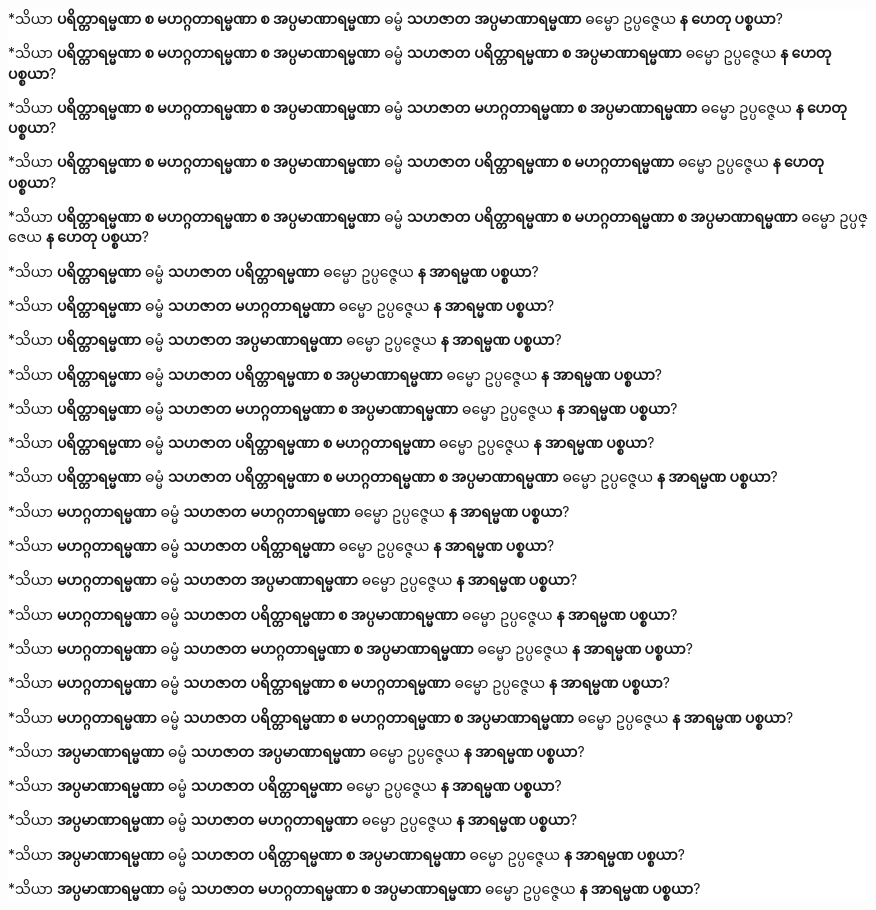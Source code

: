    *သိယာ **ပရိတ္တာရမ္မဏာ စ မဟဂ္ဂတာရမ္မဏာ စ အပ္ပမာဏာရမ္မဏာ** ဓမ္မံ **သဟဇာတ** **အပ္ပမာဏာရမ္မဏာ** ဓမ္မော ဥပ္ပဇ္ဇေယ **န ဟေတု ပစ္စယာ**?

   *သိယာ **ပရိတ္တာရမ္မဏာ စ မဟဂ္ဂတာရမ္မဏာ စ အပ္ပမာဏာရမ္မဏာ** ဓမ္မံ **သဟဇာတ** **ပရိတ္တာရမ္မဏာ စ အပ္ပမာဏာရမ္မဏာ** ဓမ္မော ဥပ္ပဇ္ဇေယ **န ဟေတု ပစ္စယာ**?

   *သိယာ **ပရိတ္တာရမ္မဏာ စ မဟဂ္ဂတာရမ္မဏာ စ အပ္ပမာဏာရမ္မဏာ** ဓမ္မံ **သဟဇာတ** **မဟဂ္ဂတာရမ္မဏာ စ အပ္ပမာဏာရမ္မဏာ** ဓမ္မော ဥပ္ပဇ္ဇေယ **န ဟေတု ပစ္စယာ**?

   *သိယာ **ပရိတ္တာရမ္မဏာ စ မဟဂ္ဂတာရမ္မဏာ စ အပ္ပမာဏာရမ္မဏာ** ဓမ္မံ **သဟဇာတ** **ပရိတ္တာရမ္မဏာ စ မဟဂ္ဂတာရမ္မဏာ** ဓမ္မော ဥပ္ပဇ္ဇေယ **န ဟေတု ပစ္စယာ**?

   *သိယာ **ပရိတ္တာရမ္မဏာ စ မဟဂ္ဂတာရမ္မဏာ စ အပ္ပမာဏာရမ္မဏာ** ဓမ္မံ **သဟဇာတ** **ပရိတ္တာရမ္မဏာ စ မဟဂ္ဂတာရမ္မဏာ စ အပ္ပမာဏာရမ္မဏာ** ဓမ္မော ဥပ္ပဇ္ဇေယ **န ဟေတု ပစ္စယာ**?

   *သိယာ **ပရိတ္တာရမ္မဏာ** ဓမ္မံ **သဟဇာတ** **ပရိတ္တာရမ္မဏာ** ဓမ္မော ဥပ္ပဇ္ဇေယ **န အာရမ္မဏ ပစ္စယာ**?

   *သိယာ **ပရိတ္တာရမ္မဏာ** ဓမ္မံ **သဟဇာတ** **မဟဂ္ဂတာရမ္မဏာ** ဓမ္မော ဥပ္ပဇ္ဇေယ **န အာရမ္မဏ ပစ္စယာ**?

   *သိယာ **ပရိတ္တာရမ္မဏာ** ဓမ္မံ **သဟဇာတ** **အပ္ပမာဏာရမ္မဏာ** ဓမ္မော ဥပ္ပဇ္ဇေယ **န အာရမ္မဏ ပစ္စယာ**?

   *သိယာ **ပရိတ္တာရမ္မဏာ** ဓမ္မံ **သဟဇာတ** **ပရိတ္တာရမ္မဏာ စ အပ္ပမာဏာရမ္မဏာ** ဓမ္မော ဥပ္ပဇ္ဇေယ **န အာရမ္မဏ ပစ္စယာ**?

   *သိယာ **ပရိတ္တာရမ္မဏာ** ဓမ္မံ **သဟဇာတ** **မဟဂ္ဂတာရမ္မဏာ စ အပ္ပမာဏာရမ္မဏာ** ဓမ္မော ဥပ္ပဇ္ဇေယ **န အာရမ္မဏ ပစ္စယာ**?

   *သိယာ **ပရိတ္တာရမ္မဏာ** ဓမ္မံ **သဟဇာတ** **ပရိတ္တာရမ္မဏာ စ မဟဂ္ဂတာရမ္မဏာ** ဓမ္မော ဥပ္ပဇ္ဇေယ **န အာရမ္မဏ ပစ္စယာ**?

   *သိယာ **ပရိတ္တာရမ္မဏာ** ဓမ္မံ **သဟဇာတ** **ပရိတ္တာရမ္မဏာ စ မဟဂ္ဂတာရမ္မဏာ စ အပ္ပမာဏာရမ္မဏာ** ဓမ္မော ဥပ္ပဇ္ဇေယ **န အာရမ္မဏ ပစ္စယာ**?

   *သိယာ **မဟဂ္ဂတာရမ္မဏာ** ဓမ္မံ **သဟဇာတ** **မဟဂ္ဂတာရမ္မဏာ** ဓမ္မော ဥပ္ပဇ္ဇေယ **န အာရမ္မဏ ပစ္စယာ**?

   *သိယာ **မဟဂ္ဂတာရမ္မဏာ** ဓမ္မံ **သဟဇာတ** **ပရိတ္တာရမ္မဏာ** ဓမ္မော ဥပ္ပဇ္ဇေယ **န အာရမ္မဏ ပစ္စယာ**?

   *သိယာ **မဟဂ္ဂတာရမ္မဏာ** ဓမ္မံ **သဟဇာတ** **အပ္ပမာဏာရမ္မဏာ** ဓမ္မော ဥပ္ပဇ္ဇေယ **န အာရမ္မဏ ပစ္စယာ**?

   *သိယာ **မဟဂ္ဂတာရမ္မဏာ** ဓမ္မံ **သဟဇာတ** **ပရိတ္တာရမ္မဏာ စ အပ္ပမာဏာရမ္မဏာ** ဓမ္မော ဥပ္ပဇ္ဇေယ **န အာရမ္မဏ ပစ္စယာ**?

   *သိယာ **မဟဂ္ဂတာရမ္မဏာ** ဓမ္မံ **သဟဇာတ** **မဟဂ္ဂတာရမ္မဏာ စ အပ္ပမာဏာရမ္မဏာ** ဓမ္မော ဥပ္ပဇ္ဇေယ **န အာရမ္မဏ ပစ္စယာ**?

   *သိယာ **မဟဂ္ဂတာရမ္မဏာ** ဓမ္မံ **သဟဇာတ** **ပရိတ္တာရမ္မဏာ စ မဟဂ္ဂတာရမ္မဏာ** ဓမ္မော ဥပ္ပဇ္ဇေယ **န အာရမ္မဏ ပစ္စယာ**?

   *သိယာ **မဟဂ္ဂတာရမ္မဏာ** ဓမ္မံ **သဟဇာတ** **ပရိတ္တာရမ္မဏာ စ မဟဂ္ဂတာရမ္မဏာ စ အပ္ပမာဏာရမ္မဏာ** ဓမ္မော ဥပ္ပဇ္ဇေယ **န အာရမ္မဏ ပစ္စယာ**?

   *သိယာ **အပ္ပမာဏာရမ္မဏာ** ဓမ္မံ **သဟဇာတ** **အပ္ပမာဏာရမ္မဏာ** ဓမ္မော ဥပ္ပဇ္ဇေယ **န အာရမ္မဏ ပစ္စယာ**?

   *သိယာ **အပ္ပမာဏာရမ္မဏာ** ဓမ္မံ **သဟဇာတ** **ပရိတ္တာရမ္မဏာ** ဓမ္မော ဥပ္ပဇ္ဇေယ **န အာရမ္မဏ ပစ္စယာ**?

   *သိယာ **အပ္ပမာဏာရမ္မဏာ** ဓမ္မံ **သဟဇာတ** **မဟဂ္ဂတာရမ္မဏာ** ဓမ္မော ဥပ္ပဇ္ဇေယ **န အာရမ္မဏ ပစ္စယာ**?

   *သိယာ **အပ္ပမာဏာရမ္မဏာ** ဓမ္မံ **သဟဇာတ** **ပရိတ္တာရမ္မဏာ စ အပ္ပမာဏာရမ္မဏာ** ဓမ္မော ဥပ္ပဇ္ဇေယ **န အာရမ္မဏ ပစ္စယာ**?

   *သိယာ **အပ္ပမာဏာရမ္မဏာ** ဓမ္မံ **သဟဇာတ** **မဟဂ္ဂတာရမ္မဏာ စ အပ္ပမာဏာရမ္မဏာ** ဓမ္မော ဥပ္ပဇ္ဇေယ **န အာရမ္မဏ ပစ္စယာ**?
